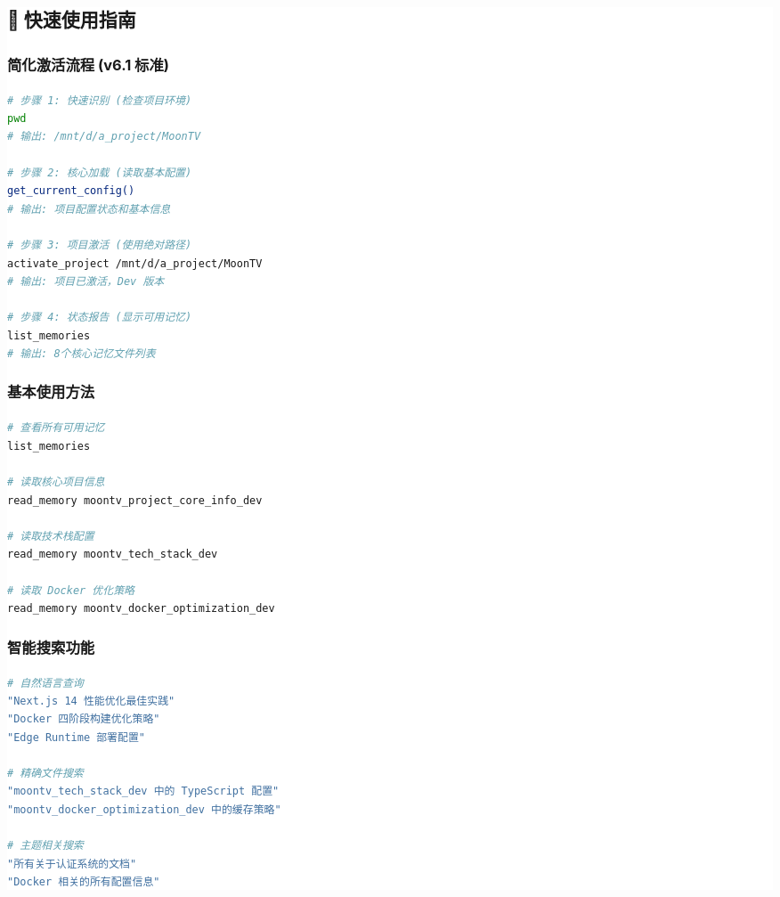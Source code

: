 ## 🚀 快速使用指南

### 简化激活流程 (v6.1 标准)

```bash
# 步骤 1: 快速识别 (检查项目环境)
pwd
# 输出: /mnt/d/a_project/MoonTV

# 步骤 2: 核心加载 (读取基本配置)
get_current_config()
# 输出: 项目配置状态和基本信息

# 步骤 3: 项目激活 (使用绝对路径)
activate_project /mnt/d/a_project/MoonTV
# 输出: 项目已激活，Dev 版本

# 步骤 4: 状态报告 (显示可用记忆)
list_memories
# 输出: 8个核心记忆文件列表
```

### 基本使用方法

```bash
# 查看所有可用记忆
list_memories

# 读取核心项目信息
read_memory moontv_project_core_info_dev

# 读取技术栈配置
read_memory moontv_tech_stack_dev

# 读取 Docker 优化策略
read_memory moontv_docker_optimization_dev
```

### 智能搜索功能

```bash
# 自然语言查询
"Next.js 14 性能优化最佳实践"
"Docker 四阶段构建优化策略"
"Edge Runtime 部署配置"

# 精确文件搜索
"moontv_tech_stack_dev 中的 TypeScript 配置"
"moontv_docker_optimization_dev 中的缓存策略"

# 主题相关搜索
"所有关于认证系统的文档"
"Docker 相关的所有配置信息"
```
